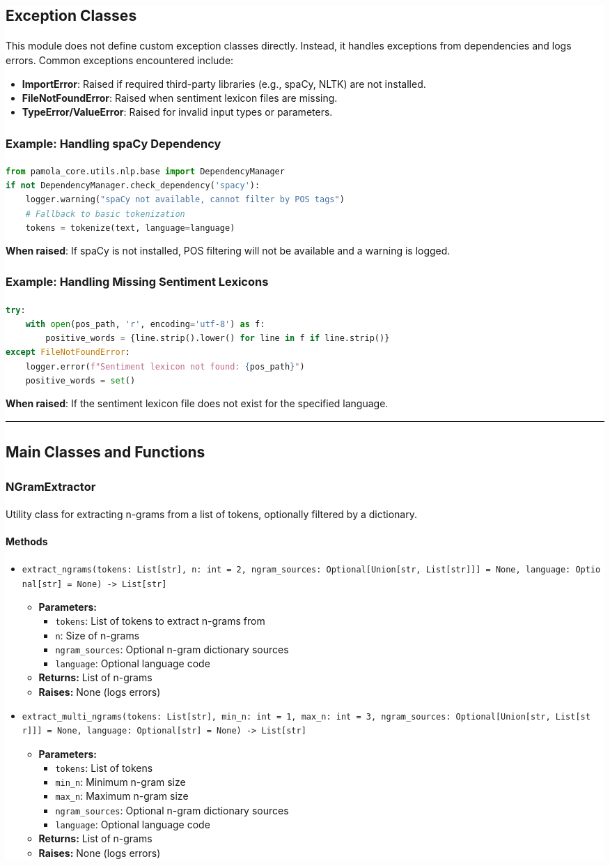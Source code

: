 ## Exception Classes

This module does not define custom exception classes directly. Instead, it handles exceptions from dependencies and logs errors. Common exceptions encountered include:

- **ImportError**: Raised if required third-party libraries (e.g., spaCy, NLTK) are not installed.
- **FileNotFoundError**: Raised when sentiment lexicon files are missing.
- **TypeError/ValueError**: Raised for invalid input types or parameters.

### Example: Handling spaCy Dependency
```python
from pamola_core.utils.nlp.base import DependencyManager
if not DependencyManager.check_dependency('spacy'):
    logger.warning("spaCy not available, cannot filter by POS tags")
    # Fallback to basic tokenization
    tokens = tokenize(text, language=language)
```
**When raised**: If spaCy is not installed, POS filtering will not be available and a warning is logged.

### Example: Handling Missing Sentiment Lexicons
```python
try:
    with open(pos_path, 'r', encoding='utf-8') as f:
        positive_words = {line.strip().lower() for line in f if line.strip()}
except FileNotFoundError:
    logger.error(f"Sentiment lexicon not found: {pos_path}")
    positive_words = set()
```
**When raised**: If the sentiment lexicon file does not exist for the specified language.

---

## Main Classes and Functions

### NGramExtractor

Utility class for extracting n-grams from a list of tokens, optionally filtered by a dictionary.

#### Methods
- `extract_ngrams(tokens: List[str], n: int = 2, ngram_sources: Optional[Union[str, List[str]]] = None, language: Optional[str] = None) -> List[str]`
    - **Parameters:**
        - `tokens`: List of tokens to extract n-grams from
        - `n`: Size of n-grams
        - `ngram_sources`: Optional n-gram dictionary sources
        - `language`: Optional language code
    - **Returns:** List of n-grams
    - **Raises:** None (logs errors)

- `extract_multi_ngrams(tokens: List[str], min_n: int = 1, max_n: int = 3, ngram_sources: Optional[Union[str, List[str]]] = None, language: Optional[str] = None) -> List[str]`
    - **Parameters:**
        - `tokens`: List of tokens
        - `min_n`: Minimum n-gram size
        - `max_n`: Maximum n-gram size
        - `ngram_sources`: Optional n-gram dictionary sources
        - `language`: Optional language code
    - **Returns:** List of n-grams
    - **Raises:** None (logs errors)
